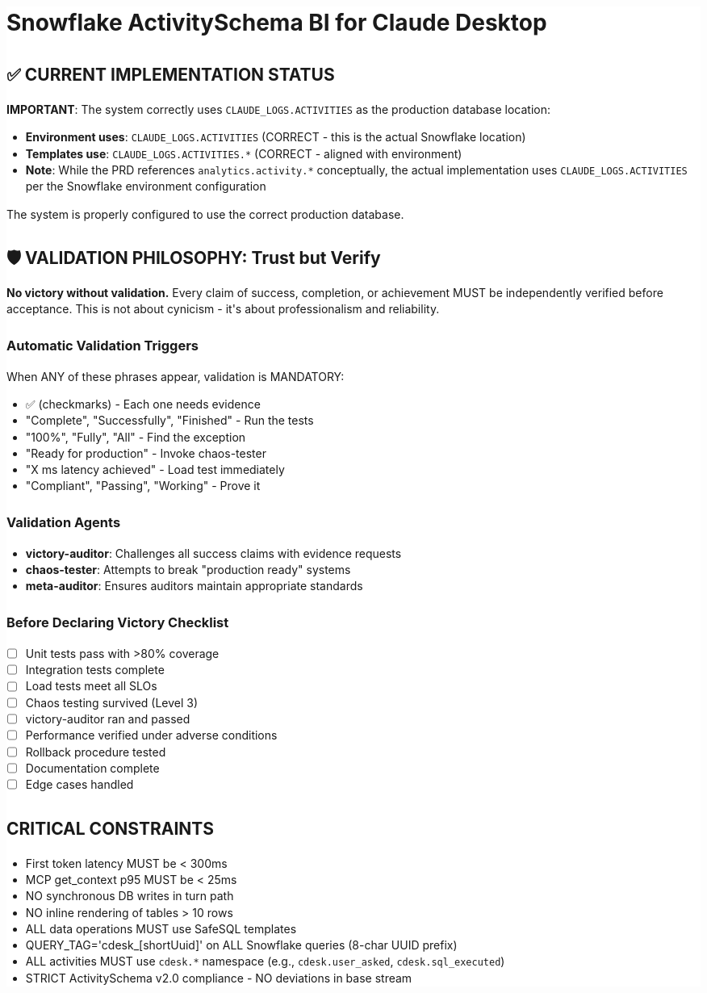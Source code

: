 # Snowflake ActivitySchema BI for Claude Desktop

## ✅ CURRENT IMPLEMENTATION STATUS

**IMPORTANT**: The system correctly uses `CLAUDE_LOGS.ACTIVITIES` as the production database location:
- **Environment uses**: `CLAUDE_LOGS.ACTIVITIES` (CORRECT - this is the actual Snowflake location)
- **Templates use**: `CLAUDE_LOGS.ACTIVITIES.*` (CORRECT - aligned with environment)
- **Note**: While the PRD references `analytics.activity.*` conceptually, the actual implementation uses `CLAUDE_LOGS.ACTIVITIES` per the Snowflake environment configuration

The system is properly configured to use the correct production database.

## 🛡️ VALIDATION PHILOSOPHY: Trust but Verify

**No victory without validation.** Every claim of success, completion, or achievement MUST be independently verified before acceptance. This is not about cynicism - it's about professionalism and reliability.

### Automatic Validation Triggers
When ANY of these phrases appear, validation is MANDATORY:
- ✅ (checkmarks) - Each one needs evidence
- "Complete", "Successfully", "Finished" - Run the tests
- "100%", "Fully", "All" - Find the exception
- "Ready for production" - Invoke chaos-tester
- "X ms latency achieved" - Load test immediately
- "Compliant", "Passing", "Working" - Prove it

### Validation Agents
- **victory-auditor**: Challenges all success claims with evidence requests
- **chaos-tester**: Attempts to break "production ready" systems
- **meta-auditor**: Ensures auditors maintain appropriate standards

### Before Declaring Victory Checklist
- [ ] Unit tests pass with >80% coverage
- [ ] Integration tests complete
- [ ] Load tests meet all SLOs
- [ ] Chaos testing survived (Level 3)
- [ ] victory-auditor ran and passed
- [ ] Performance verified under adverse conditions
- [ ] Rollback procedure tested
- [ ] Documentation complete
- [ ] Edge cases handled

## CRITICAL CONSTRAINTS
- First token latency MUST be < 300ms
- MCP get_context p95 MUST be < 25ms  
- NO synchronous DB writes in turn path
- NO inline rendering of tables > 10 rows
- ALL data operations MUST use SafeSQL templates
- QUERY_TAG='cdesk_[shortUuid]' on ALL Snowflake queries (8-char UUID prefix)
- ALL activities MUST use `cdesk.*` namespace (e.g., `cdesk.user_asked`, `cdesk.sql_executed`)
- STRICT ActivitySchema v2.0 compliance - NO deviations in base stream
